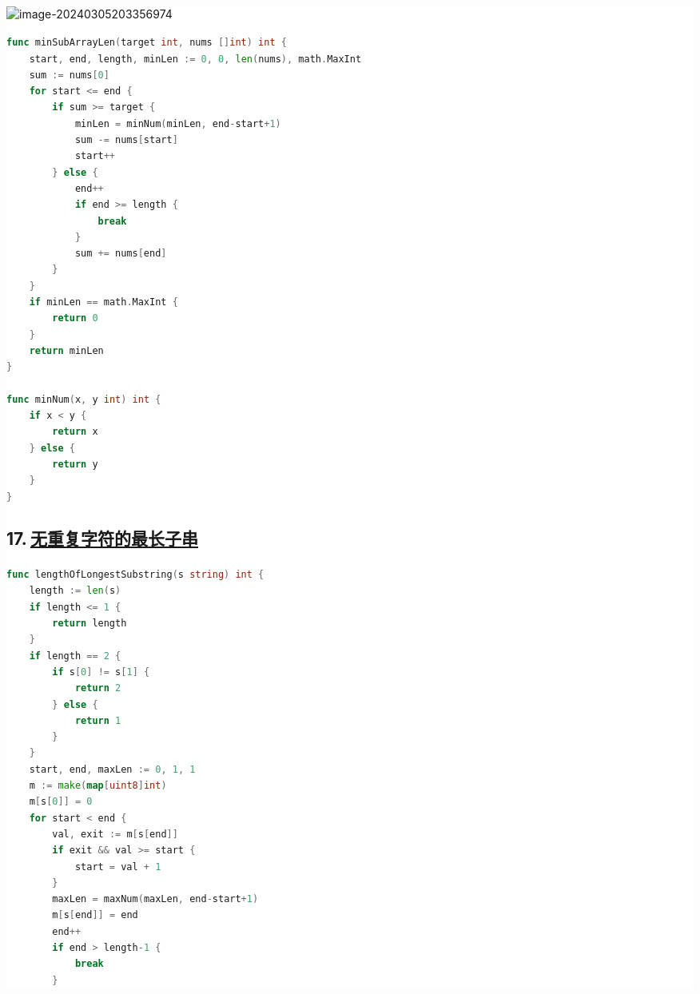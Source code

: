 ![image-20240305203356974](https://oss.wyxxt.org.cn/images/2024/03/05/4b1f6978-7c9d-40cb-a659-54c01b533a09.png)

```go
func minSubArrayLen(target int, nums []int) int {
	start, end, length, minLen := 0, 0, len(nums), math.MaxInt
	sum := nums[0]
	for start <= end {
		if sum >= target {
			minLen = minNum(minLen, end-start+1)
			sum -= nums[start]
			start++
		} else {
			end++
			if end >= length {
				break
			}
			sum += nums[end]
		}
	}
	if minLen == math.MaxInt {
		return 0
	}
	return minLen
}

func minNum(x, y int) int {
	if x < y {
		return x
	} else {
		return y
	}
}
```

## 17. [无重复字符的最长子串](https://leetcode.cn/problems/longest-substring-without-repeating-characters/)

```go
func lengthOfLongestSubstring(s string) int {
	length := len(s)
	if length <= 1 {
		return length
	}
	if length == 2 {
		if s[0] != s[1] {
			return 2
		} else {
			return 1
		}
	}
	start, end, maxLen := 0, 1, 1
	m := make(map[uint8]int)
	m[s[0]] = 0
	for start < end {
		val, exit := m[s[end]]
		if exit && val >= start {
			start = val + 1
		}
		maxLen = maxNum(maxLen, end-start+1)
		m[s[end]] = end
		end++
		if end > length-1 {
			break
		}
```